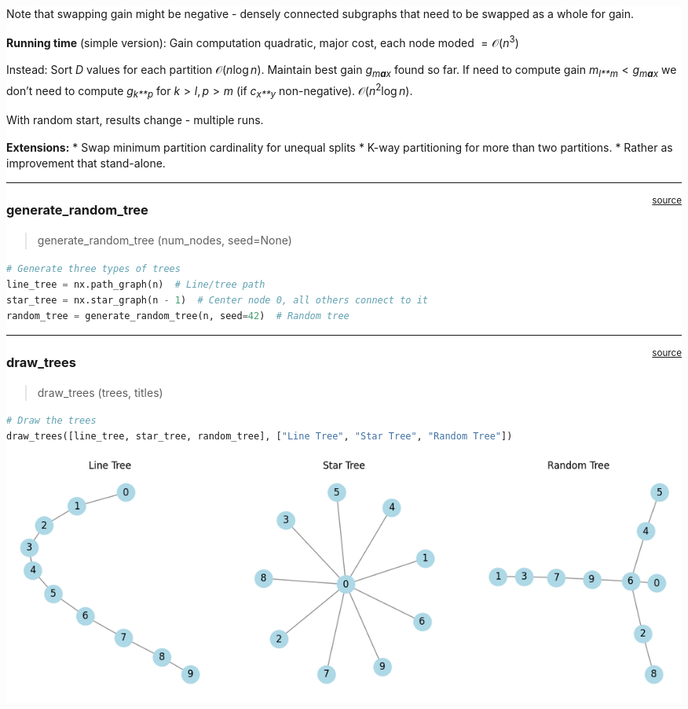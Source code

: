 Note that swapping gain might be negative - densely connected subgraphs
that need to be swapped as a whole for gain.

**Running time** (simple version): Gain computation quadratic, major
cost, each node moded  = 𝒪(*n*<sup>3</sup>)

Instead: Sort *D* values for each partition 𝒪(*n*log *n*). Maintain best
gain *g*<sub>*m**a**x*</sub> found so far. If need to compute gain
*m*<sub>*l**m*</sub> \< *g*<sub>*m**a**x*</sub> we don’t need to compute
*g*<sub>*k**p*</sub> for *k* \> *l*, *p* \> *m* (if *c*<sub>*x**y*</sub>
non-negative). 𝒪(*n*<sup>2</sup>log *n*).

With random start, results change - multiple runs.

**Extensions:** \* Swap minimum partition cardinality for unequal splits
\* K-way partitioning for more than two partitions. \* Rather as
improvement that stand-alone.

------------------------------------------------------------------------

<a
href="https://github.com/flupppi/networks/blob/main/networks/netana_06.py#L18"
target="_blank" style="float:right; font-size:smaller">source</a>

### generate_random_tree

>  generate_random_tree (num_nodes, seed=None)

``` python
# Generate three types of trees
line_tree = nx.path_graph(n)  # Line/tree path
star_tree = nx.star_graph(n - 1)  # Center node 0, all others connect to it
random_tree = generate_random_tree(n, seed=42)  # Random tree
```

------------------------------------------------------------------------

<a
href="https://github.com/flupppi/networks/blob/main/networks/netana_06.py#L43"
target="_blank" style="float:right; font-size:smaller">source</a>

### draw_trees

>  draw_trees (trees, titles)

``` python
# Draw the trees
draw_trees([line_tree, star_tree, random_tree], ["Line Tree", "Star Tree", "Random Tree"])
```

![](01_netana_L06_files/figure-commonmark/cell-5-output-1.png)

